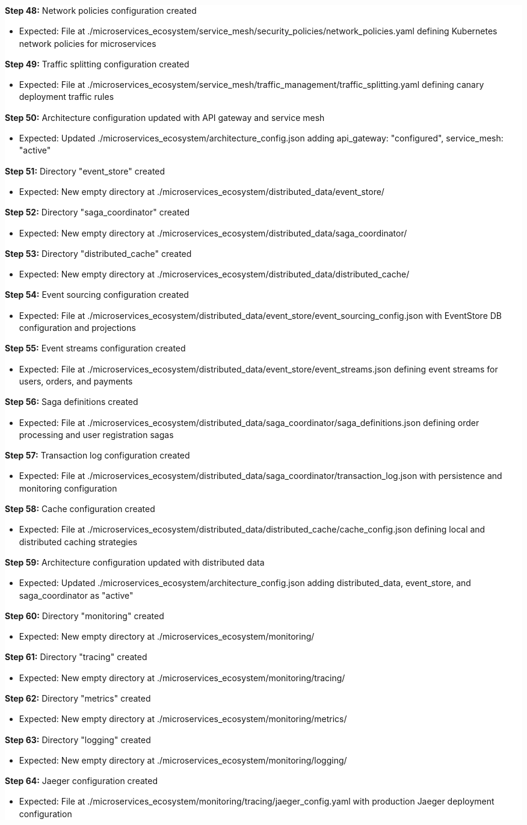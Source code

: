 **Step 48:** Network policies configuration created
- Expected: File at ./microservices_ecosystem/service_mesh/security_policies/network_policies.yaml defining Kubernetes network policies for microservices

**Step 49:** Traffic splitting configuration created
- Expected: File at ./microservices_ecosystem/service_mesh/traffic_management/traffic_splitting.yaml defining canary deployment traffic rules

**Step 50:** Architecture configuration updated with API gateway and service mesh
- Expected: Updated ./microservices_ecosystem/architecture_config.json adding api_gateway: "configured", service_mesh: "active"

**Step 51:** Directory "event_store" created
- Expected: New empty directory at ./microservices_ecosystem/distributed_data/event_store/

**Step 52:** Directory "saga_coordinator" created
- Expected: New empty directory at ./microservices_ecosystem/distributed_data/saga_coordinator/

**Step 53:** Directory "distributed_cache" created
- Expected: New empty directory at ./microservices_ecosystem/distributed_data/distributed_cache/

**Step 54:** Event sourcing configuration created
- Expected: File at ./microservices_ecosystem/distributed_data/event_store/event_sourcing_config.json with EventStore DB configuration and projections

**Step 55:** Event streams configuration created
- Expected: File at ./microservices_ecosystem/distributed_data/event_store/event_streams.json defining event streams for users, orders, and payments

**Step 56:** Saga definitions created
- Expected: File at ./microservices_ecosystem/distributed_data/saga_coordinator/saga_definitions.json defining order processing and user registration sagas

**Step 57:** Transaction log configuration created
- Expected: File at ./microservices_ecosystem/distributed_data/saga_coordinator/transaction_log.json with persistence and monitoring configuration

**Step 58:** Cache configuration created
- Expected: File at ./microservices_ecosystem/distributed_data/distributed_cache/cache_config.json defining local and distributed caching strategies

**Step 59:** Architecture configuration updated with distributed data
- Expected: Updated ./microservices_ecosystem/architecture_config.json adding distributed_data, event_store, and saga_coordinator as "active"

**Step 60:** Directory "monitoring" created
- Expected: New empty directory at ./microservices_ecosystem/monitoring/

**Step 61:** Directory "tracing" created
- Expected: New empty directory at ./microservices_ecosystem/monitoring/tracing/

**Step 62:** Directory "metrics" created
- Expected: New empty directory at ./microservices_ecosystem/monitoring/metrics/

**Step 63:** Directory "logging" created
- Expected: New empty directory at ./microservices_ecosystem/monitoring/logging/

**Step 64:** Jaeger configuration created
- Expected: File at ./microservices_ecosystem/monitoring/tracing/jaeger_config.yaml with production Jaeger deployment configuration
